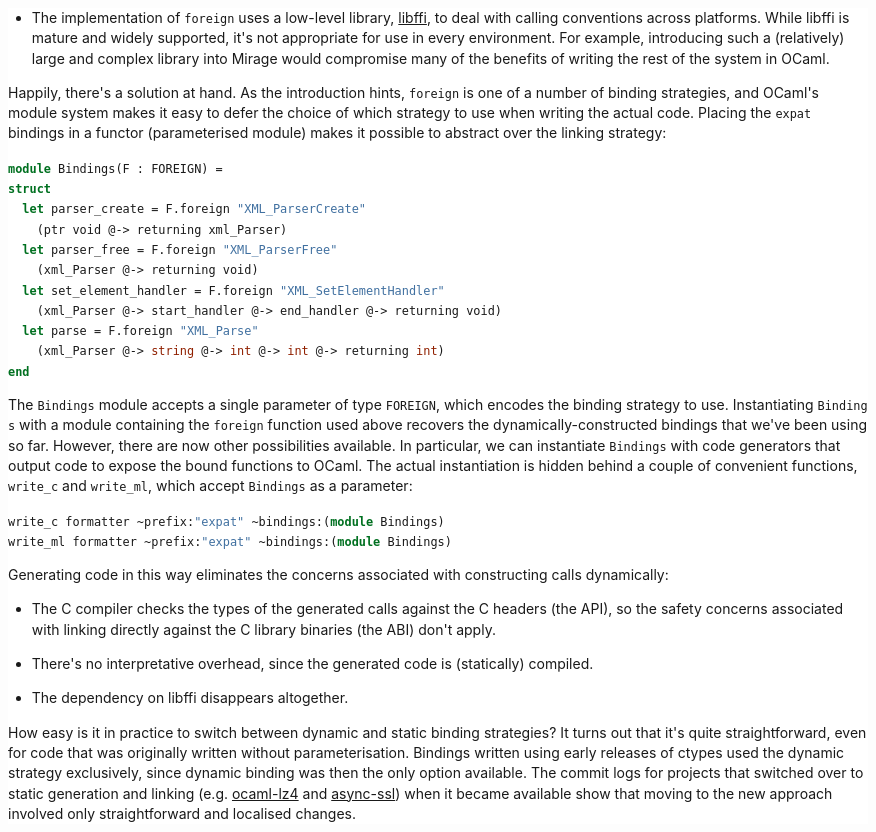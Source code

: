 * The implementation of `foreign` uses a low-level library, [libffi][libffi],
  to deal with calling conventions across platforms.  While libffi is mature
  and widely supported, it's not appropriate for use in every environment.
  For example, introducing such a (relatively) large and complex library into
  Mirage would compromise many of the benefits of writing the rest of the
  system in OCaml.

Happily, there's a solution at hand.  As the introduction hints, `foreign` is
one of a number of binding strategies, and OCaml's module system makes it easy
to defer the choice of which strategy to use when writing the actual code.
Placing the `expat` bindings in a functor (parameterised module) makes it
possible to abstract over the linking strategy:

```ocaml
module Bindings(F : FOREIGN) =
struct
  let parser_create = F.foreign "XML_ParserCreate"
    (ptr void @-> returning xml_Parser)
  let parser_free = F.foreign "XML_ParserFree"
    (xml_Parser @-> returning void)
  let set_element_handler = F.foreign "XML_SetElementHandler"
    (xml_Parser @-> start_handler @-> end_handler @-> returning void)
  let parse = F.foreign "XML_Parse"
    (xml_Parser @-> string @-> int @-> int @-> returning int)
end
```

The `Bindings` module accepts a single parameter of type `FOREIGN`, which
encodes the binding strategy to use.  Instantiating `Bindings` with a module
containing the `foreign` function used above recovers the
dynamically-constructed bindings that we've been using so far.  However, there
are now other possibilities available.  In particular, we can instantiate
`Bindings` with code generators that output code to expose the bound functions
to OCaml.  The actual instantiation is hidden behind a couple of convenient
functions, `write_c` and `write_ml`, which accept `Bindings` as a parameter:

```ocaml
write_c formatter ~prefix:"expat" ~bindings:(module Bindings)
write_ml formatter ~prefix:"expat" ~bindings:(module Bindings)
```

Generating code in this way eliminates the concerns associated with
constructing calls dynamically:

* The C compiler checks the types of the generated calls against the C
  headers (the API), so the safety concerns associated with linking
  directly against the C library binaries (the ABI) don't apply.
 
* There's no interpretative overhead, since the generated code is
  (statically) compiled.

* The dependency on libffi disappears altogether.

How easy is it in practice to switch between dynamic and static
binding strategies?  It turns out that it's quite straightforward,
even for code that was originally written without parameterisation.
Bindings written using early releases of ctypes used the dynamic
strategy exclusively, since dynamic binding was then the only option
available.  The commit logs for projects that switched over to static
generation and linking (e.g. [ocaml-lz4][lz4-cstubs-switch] and
[async-ssl][async-ssl-cstubs-switch]) when it became available show that
moving to the new approach involved only straightforward and localised
changes.


[mirage-ocaml]: http://openmirage.org/wiki/technical-background#WhyOCaml
[libffi]: https://sourceware.org/libffi/
[tgls]: http://erratique.ch/software/tgls
[ocaml-ctypes]: https://github.com/ocamllabs/ocaml-ctypes
[lz4-cstubs-switch]: https://github.com/whitequark/ocaml-lz4/commit/acc257ea1
[async-ssl]: https://github.com/janestreet/async_ssl
[async-ssl-cstubs-switch]: https://github.com/janestreet/async_ssl/commit/ab5ea6f55e
[tsdl]: http://erratique.ch/software/tsdl
[lz4]: https://github.com/whitequark/ocaml-lz4
[sodium]: https://github.com/dsheets/ocaml-sodium
[sasl]: https://github.com/nojb/ocaml-gsasl
[gdal]: https://github.com/hcarty/ocaml-gdal
[nanomsg]: http://github.com/rgrinberg/onanomsg
[privsep]: http://en.wikipedia.org/wiki/Privilege_separation
[ctypes-0.3.2]: https://github.com/ocamllabs/ocaml-ctypes/releases/tag/0.3.2
[expat]: http://www.libexpat.org/
[rwo-19]: https://realworldocaml.org/v1/en/html/foreign-function-interface.html
[rwo]: https://realworldocaml.org
[xml-example-source]: https://github.com/yallop/ocaml-ctypes-expat-example